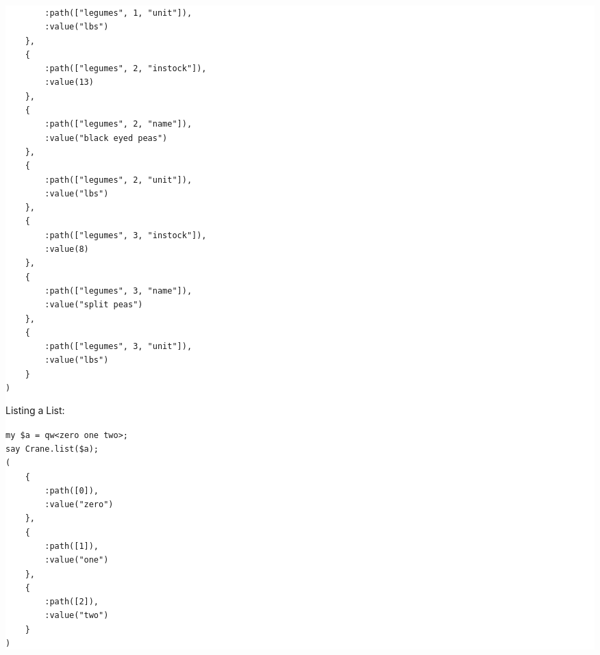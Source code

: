 ```perl6
        :path(["legumes", 1, "unit"]),
        :value("lbs")
    },
    {
        :path(["legumes", 2, "instock"]),
        :value(13)
    },
    {
        :path(["legumes", 2, "name"]),
        :value("black eyed peas")
    },
    {
        :path(["legumes", 2, "unit"]),
        :value("lbs")
    },
    {
        :path(["legumes", 3, "instock"]),
        :value(8)
    },
    {
        :path(["legumes", 3, "name"]),
        :value("split peas")
    },
    {
        :path(["legumes", 3, "unit"]),
        :value("lbs")
    }
)
```

Listing a List:

```perl6
my $a = qw<zero one two>;
say Crane.list($a);
(
    {
        :path([0]),
        :value("zero")
    },
    {
        :path([1]),
        :value("one")
    },
    {
        :path([2]),
        :value("two")
    }
)
```


